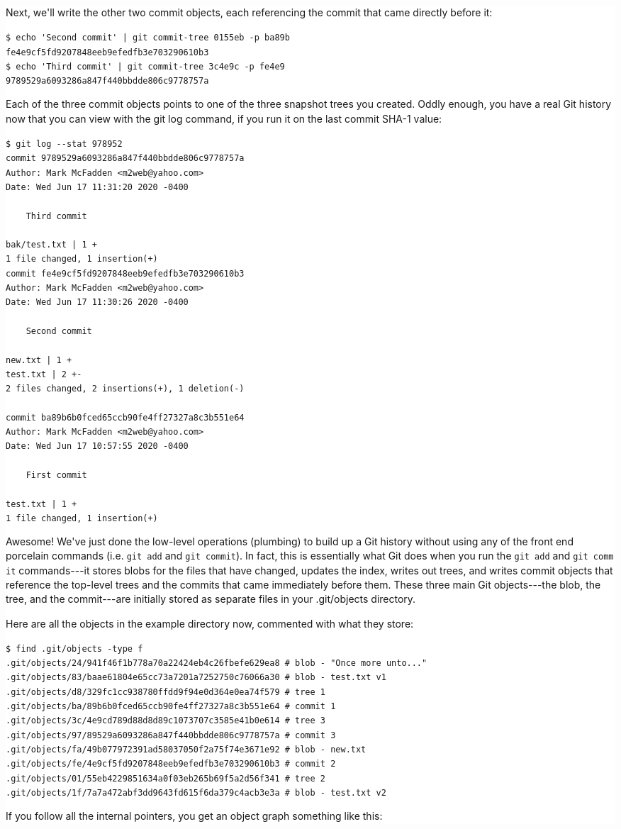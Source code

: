 Next, we'll write the other two commit objects, each referencing the commit that came directly before it:
```shell
$ echo 'Second commit' | git commit-tree 0155eb -p ba89b
fe4e9cf5fd9207848eeb9efedfb3e703290610b3
$ echo 'Third commit' | git commit-tree 3c4e9c -p fe4e9
9789529a6093286a847f440bbdde806c9778757a
```
Each of the three commit objects points to one of the three snapshot trees you created. Oddly enough, you have a real Git history now that you can view with the git log command, if you run it on the last commit SHA-1 value:
```shell
$ git log --stat 978952
commit 9789529a6093286a847f440bbdde806c9778757a
Author: Mark McFadden <m2web@yahoo.com>
Date: Wed Jun 17 11:31:20 2020 -0400

    Third commit

bak/test.txt | 1 +
1 file changed, 1 insertion(+)
commit fe4e9cf5fd9207848eeb9efedfb3e703290610b3
Author: Mark McFadden <m2web@yahoo.com>
Date: Wed Jun 17 11:30:26 2020 -0400

    Second commit

new.txt | 1 +
test.txt | 2 +-
2 files changed, 2 insertions(+), 1 deletion(-)

commit ba89b6b0fced65ccb90fe4ff27327a8c3b551e64
Author: Mark McFadden <m2web@yahoo.com>
Date: Wed Jun 17 10:57:55 2020 -0400

    First commit

test.txt | 1 +
1 file changed, 1 insertion(+)
```
Awesome! We've just done the low-level operations (plumbing) to build up a Git history without using any of the front end porcelain commands (i.e. `git add` and `git commit`). In fact, this is essentially what Git does when you run the `git add` and `git commit` commands---it stores blobs for the files that have changed, updates the index, writes out trees, and writes commit objects that reference the top-level trees and the commits that came immediately before them. These three main Git objects---the blob, the tree, and the commit---are initially stored as separate files in your .git/objects directory.

Here are all the objects in the example directory now, commented with what they store:
```shell
$ find .git/objects -type f
.git/objects/24/941f46f1b778a70a22424eb4c26fbefe629ea8 # blob - "Once more unto..."
.git/objects/83/baae61804e65cc73a7201a7252750c76066a30 # blob - test.txt v1
.git/objects/d8/329fc1cc938780ffdd9f94e0d364e0ea74f579 # tree 1
.git/objects/ba/89b6b0fced65ccb90fe4ff27327a8c3b551e64 # commit 1
.git/objects/3c/4e9cd789d88d8d89c1073707c3585e41b0e614 # tree 3
.git/objects/97/89529a6093286a847f440bbdde806c9778757a # commit 3
.git/objects/fa/49b077972391ad58037050f2a75f74e3671e92 # blob - new.txt
.git/objects/fe/4e9cf5fd9207848eeb9efedfb3e703290610b3 # commit 2
.git/objects/01/55eb4229851634a0f03eb265b69f5a2d56f341 # tree 2
.git/objects/1f/7a7a472abf3dd9643fd615f6da379c4acb3e3a # blob - test.txt v2
```
If you follow all the internal pointers, you get an object graph something like this:
